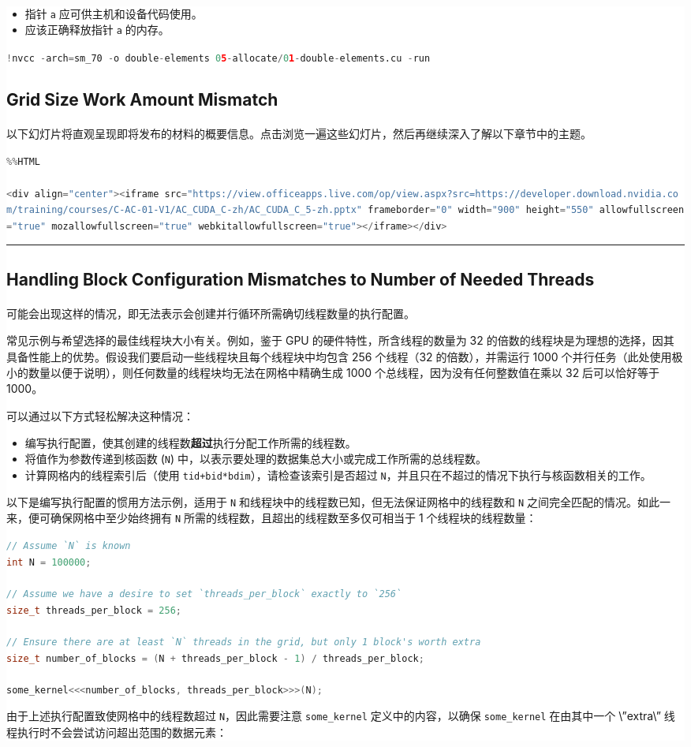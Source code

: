 - 指针 `a` 应可供主机和设备代码使用。
- 应该正确释放指针 `a` 的内存。


```python
!nvcc -arch=sm_70 -o double-elements 05-allocate/01-double-elements.cu -run
```

## Grid Size Work Amount Mismatch

以下幻灯片将直观呈现即将发布的材料的概要信息。点击浏览一遍这些幻灯片，然后再继续深入了解以下章节中的主题。


```python
%%HTML

<div align="center"><iframe src="https://view.officeapps.live.com/op/view.aspx?src=https://developer.download.nvidia.com/training/courses/C-AC-01-V1/AC_CUDA_C-zh/AC_CUDA_C_5-zh.pptx" frameborder="0" width="900" height="550" allowfullscreen="true" mozallowfullscreen="true" webkitallowfullscreen="true"></iframe></div>
```

---
## Handling Block Configuration Mismatches to Number of Needed Threads

可能会出现这样的情况，即无法表示会创建并行循环所需确切线程数量的执行配置。

常见示例与希望选择的最佳线程块大小有关。例如，鉴于 GPU 的硬件特性，所含线程的数量为 32 的倍数的线程块是为理想的选择，因其具备性能上的优势。假设我们要启动一些线程块且每个线程块中均包含 256 个线程（32 的倍数），并需运行 1000 个并行任务（此处使用极小的数量以便于说明），则任何数量的线程块均无法在网格中精确生成 1000 个总线程，因为没有任何整数值在乘以 32 后可以恰好等于 1000。

可以通过以下方式轻松解决这种情况：

- 编写执行配置，使其创建的线程数**超过**执行分配工作所需的线程数。
- 将值作为参数传递到核函数 (`N`) 中，以表示要处理的数据集总大小或完成工作所需的总线程数。
- 计算网格内的线程索引后（使用 `tid+bid*bdim`），请检查该索引是否超过 `N`，并且只在不超过的情况下执行与核函数相关的工作。


以下是编写执行配置的惯用方法示例，适用于 `N` 和线程块中的线程数已知，但无法保证网格中的线程数和 `N` 之间完全匹配的情况。如此一来，便可确保网格中至少始终拥有 `N` 所需的线程数，且超出的线程数至多仅可相当于 1 个线程块的线程数量：

```cpp
// Assume `N` is known
int N = 100000;

// Assume we have a desire to set `threads_per_block` exactly to `256`
size_t threads_per_block = 256;

// Ensure there are at least `N` threads in the grid, but only 1 block's worth extra
size_t number_of_blocks = (N + threads_per_block - 1) / threads_per_block;

some_kernel<<<number_of_blocks, threads_per_block>>>(N);
```

由于上述执行配置致使网格中的线程数超过 `N`，因此需要注意 `some_kernel` 定义中的内容，以确保 `some_kernel` 在由其中一个 \”extra\” 线程执行时不会尝试访问超出范围的数据元素：
